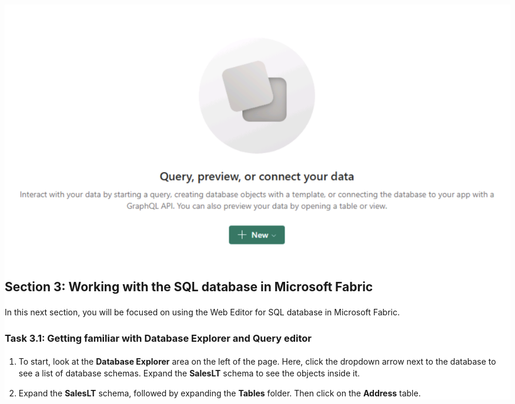 !["A picture of the middle of home page changing to show a Query, preview, or connect your data message and image"](LoadSamplePreview.png)


## Section 3: Working with the SQL database in Microsoft Fabric

In this next section, you will be focused on using the Web Editor for SQL database in Microsoft Fabric.

### Task 3.1: Getting familiar with Database Explorer and Query editor

1. To start, look at the **Database Explorer** area on the left of the page. Here, click the dropdown arrow next to the database to see a list of database schemas. Expand the **SalesLT** schema to see the objects inside it.


2. Expand the **SalesLT** schema, followed by expanding the **Tables** folder. Then click on the **Address** table.